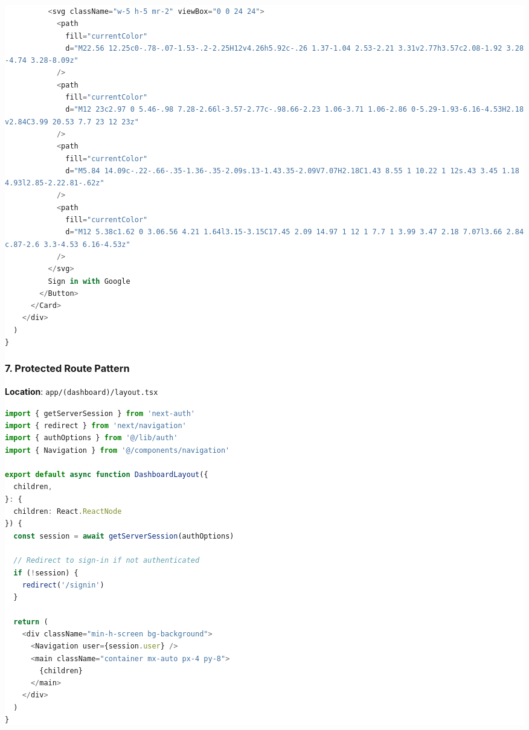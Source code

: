 ```typescript
          <svg className="w-5 h-5 mr-2" viewBox="0 0 24 24">
            <path
              fill="currentColor"
              d="M22.56 12.25c0-.78-.07-1.53-.2-2.25H12v4.26h5.92c-.26 1.37-1.04 2.53-2.21 3.31v2.77h3.57c2.08-1.92 3.28-4.74 3.28-8.09z"
            />
            <path
              fill="currentColor"
              d="M12 23c2.97 0 5.46-.98 7.28-2.66l-3.57-2.77c-.98.66-2.23 1.06-3.71 1.06-2.86 0-5.29-1.93-6.16-4.53H2.18v2.84C3.99 20.53 7.7 23 12 23z"
            />
            <path
              fill="currentColor"
              d="M5.84 14.09c-.22-.66-.35-1.36-.35-2.09s.13-1.43.35-2.09V7.07H2.18C1.43 8.55 1 10.22 1 12s.43 3.45 1.18 4.93l2.85-2.22.81-.62z"
            />
            <path
              fill="currentColor"
              d="M12 5.38c1.62 0 3.06.56 4.21 1.64l3.15-3.15C17.45 2.09 14.97 1 12 1 7.7 1 3.99 3.47 2.18 7.07l3.66 2.84c.87-2.6 3.3-4.53 6.16-4.53z"
            />
          </svg>
          Sign in with Google
        </Button>
      </Card>
    </div>
  )
}
```

### 7. Protected Route Pattern

**Location**: `app/(dashboard)/layout.tsx`

```typescript
import { getServerSession } from 'next-auth'
import { redirect } from 'next/navigation'
import { authOptions } from '@/lib/auth'
import { Navigation } from '@/components/navigation'

export default async function DashboardLayout({
  children,
}: {
  children: React.ReactNode
}) {
  const session = await getServerSession(authOptions)

  // Redirect to sign-in if not authenticated
  if (!session) {
    redirect('/signin')
  }

  return (
    <div className="min-h-screen bg-background">
      <Navigation user={session.user} />
      <main className="container mx-auto px-4 py-8">
        {children}
      </main>
    </div>
  )
}
```
